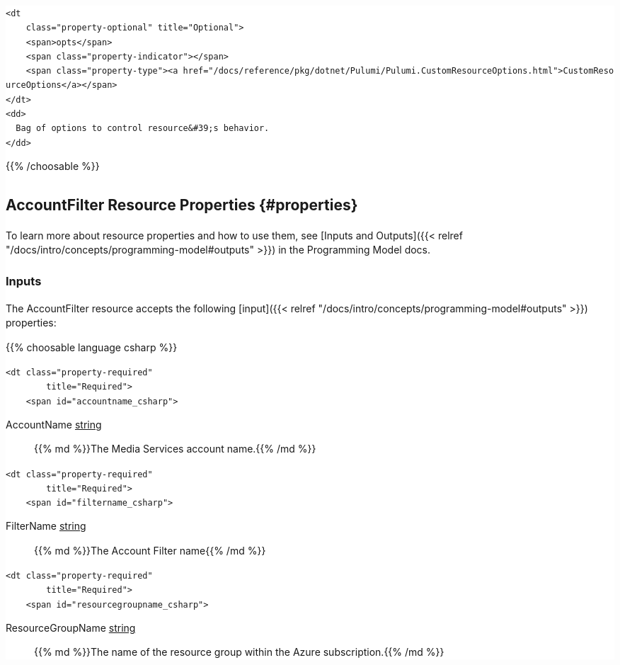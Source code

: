     <dt
        class="property-optional" title="Optional">
        <span>opts</span>
        <span class="property-indicator"></span>
        <span class="property-type"><a href="/docs/reference/pkg/dotnet/Pulumi/Pulumi.CustomResourceOptions.html">CustomResourceOptions</a></span>
    </dt>
    <dd>
      Bag of options to control resource&#39;s behavior.
    </dd>
  

</dl>

{{% /choosable %}}

## AccountFilter Resource Properties {#properties}

To learn more about resource properties and how to use them, see [Inputs and Outputs]({{< relref "/docs/intro/concepts/programming-model#outputs" >}}) in the Programming Model docs.

### Inputs

The AccountFilter resource accepts the following [input]({{< relref "/docs/intro/concepts/programming-model#outputs" >}}) properties:




{{% choosable language csharp %}}
<dl class="resources-properties">

    <dt class="property-required"
            title="Required">
        <span id="accountname_csharp">
<a href="#accountname_csharp" style="color: inherit; text-decoration: inherit;">Account<wbr>Name</a>
</span> 
        <span class="property-indicator"></span>
        <span class="property-type"><a href="https://docs.microsoft.com/en-us/dotnet/csharp/language-reference/builtin-types/built-in-types">string</a></span>
    </dt>
    <dd>{{% md %}}The Media Services account name.{{% /md %}}</dd>

    <dt class="property-required"
            title="Required">
        <span id="filtername_csharp">
<a href="#filtername_csharp" style="color: inherit; text-decoration: inherit;">Filter<wbr>Name</a>
</span> 
        <span class="property-indicator"></span>
        <span class="property-type"><a href="https://docs.microsoft.com/en-us/dotnet/csharp/language-reference/builtin-types/built-in-types">string</a></span>
    </dt>
    <dd>{{% md %}}The Account Filter name{{% /md %}}</dd>

    <dt class="property-required"
            title="Required">
        <span id="resourcegroupname_csharp">
<a href="#resourcegroupname_csharp" style="color: inherit; text-decoration: inherit;">Resource<wbr>Group<wbr>Name</a>
</span> 
        <span class="property-indicator"></span>
        <span class="property-type"><a href="https://docs.microsoft.com/en-us/dotnet/csharp/language-reference/builtin-types/built-in-types">string</a></span>
    </dt>
    <dd>{{% md %}}The name of the resource group within the Azure subscription.{{% /md %}}</dd>
